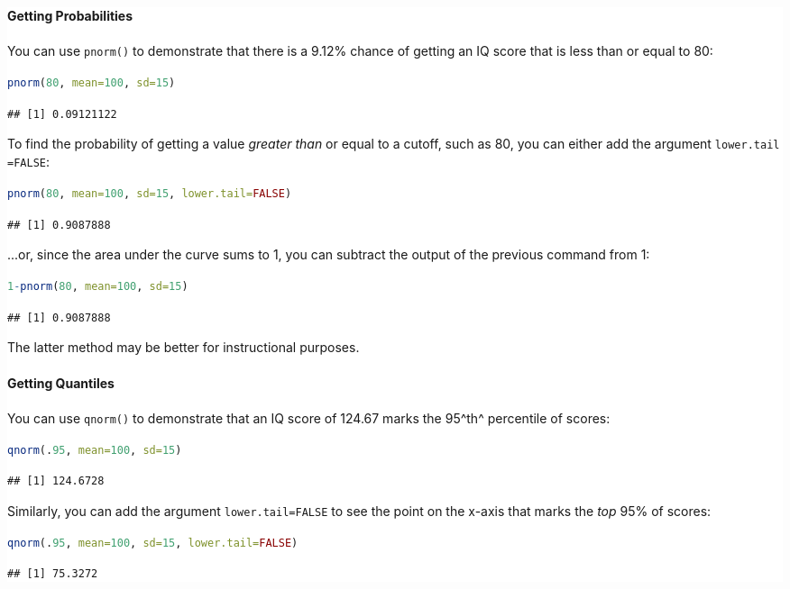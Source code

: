 #### Getting Probabilities

You can use `pnorm()` to demonstrate that there is a 9.12% chance of getting an IQ score that is less than or equal to 80:


```r
pnorm(80, mean=100, sd=15)
```

```
## [1] 0.09121122
```

To find the probability of getting a value *greater than* or equal to a cutoff, such as 80, you can either add the argument `lower.tail=FALSE`:


```r
pnorm(80, mean=100, sd=15, lower.tail=FALSE)
```

```
## [1] 0.9087888
```

...or, since the area under the curve sums to 1, you can subtract the output of the previous command from 1:


```r
1-pnorm(80, mean=100, sd=15)
```

```
## [1] 0.9087888
```

The latter method may be better for instructional purposes.

#### Getting Quantiles

You can use `qnorm()` to demonstrate that an IQ score of 124.67 marks the 95^th^ percentile of scores:


```r
qnorm(.95, mean=100, sd=15)
```

```
## [1] 124.6728
```

Similarly, you can add the argument `lower.tail=FALSE` to see the point on the x-axis that marks the *top* 95% of scores:


```r
qnorm(.95, mean=100, sd=15, lower.tail=FALSE)
```

```
## [1] 75.3272
```

